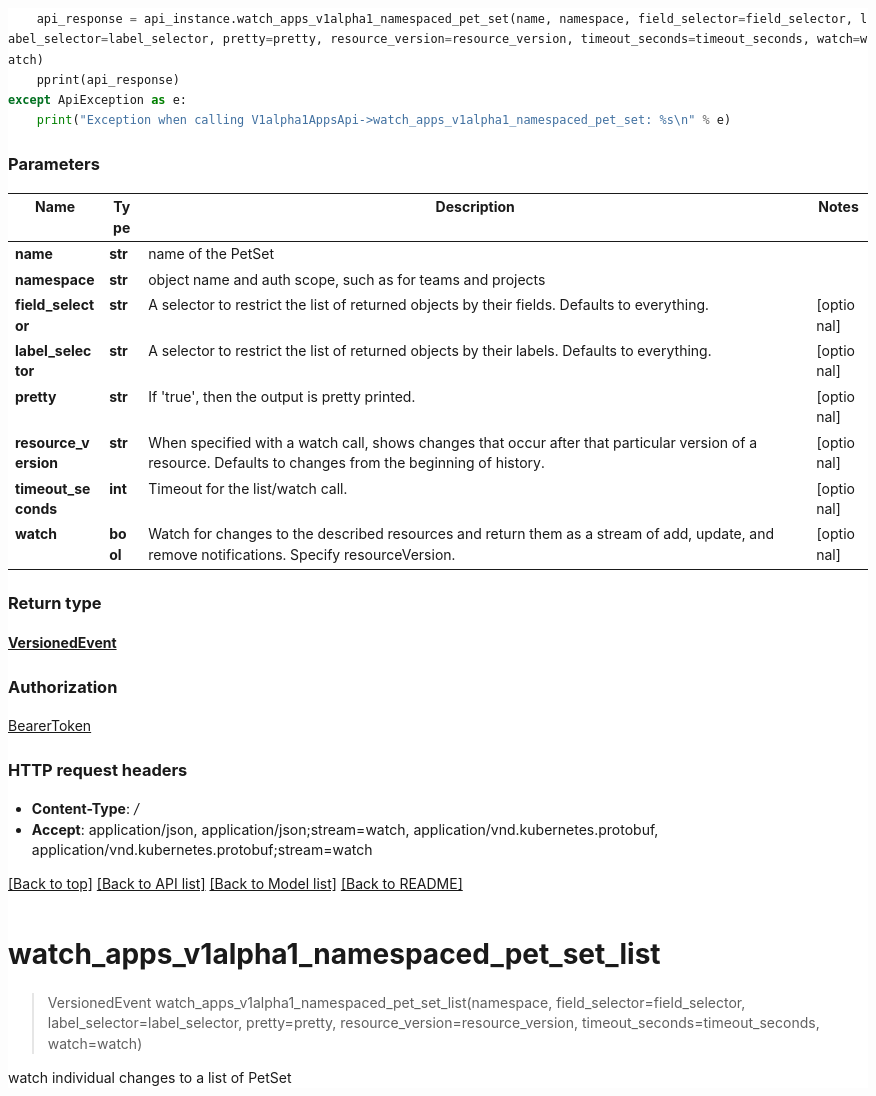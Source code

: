 ```python
    api_response = api_instance.watch_apps_v1alpha1_namespaced_pet_set(name, namespace, field_selector=field_selector, label_selector=label_selector, pretty=pretty, resource_version=resource_version, timeout_seconds=timeout_seconds, watch=watch)
    pprint(api_response)
except ApiException as e:
    print("Exception when calling V1alpha1AppsApi->watch_apps_v1alpha1_namespaced_pet_set: %s\n" % e)
```

### Parameters

Name | Type | Description  | Notes
------------- | ------------- | ------------- | -------------
 **name** | **str**| name of the PetSet | 
 **namespace** | **str**| object name and auth scope, such as for teams and projects | 
 **field_selector** | **str**| A selector to restrict the list of returned objects by their fields. Defaults to everything. | [optional] 
 **label_selector** | **str**| A selector to restrict the list of returned objects by their labels. Defaults to everything. | [optional] 
 **pretty** | **str**| If &#39;true&#39;, then the output is pretty printed. | [optional] 
 **resource_version** | **str**| When specified with a watch call, shows changes that occur after that particular version of a resource. Defaults to changes from the beginning of history. | [optional] 
 **timeout_seconds** | **int**| Timeout for the list/watch call. | [optional] 
 **watch** | **bool**| Watch for changes to the described resources and return them as a stream of add, update, and remove notifications. Specify resourceVersion. | [optional] 

### Return type

[**VersionedEvent**](VersionedEvent.md)

### Authorization

[BearerToken](../README.md#BearerToken)

### HTTP request headers

 - **Content-Type**: */*
 - **Accept**: application/json, application/json;stream=watch, application/vnd.kubernetes.protobuf, application/vnd.kubernetes.protobuf;stream=watch

[[Back to top]](#) [[Back to API list]](../README.md#documentation-for-api-endpoints) [[Back to Model list]](../README.md#documentation-for-models) [[Back to README]](../README.md)

# **watch_apps_v1alpha1_namespaced_pet_set_list**
> VersionedEvent watch_apps_v1alpha1_namespaced_pet_set_list(namespace, field_selector=field_selector, label_selector=label_selector, pretty=pretty, resource_version=resource_version, timeout_seconds=timeout_seconds, watch=watch)



watch individual changes to a list of PetSet
